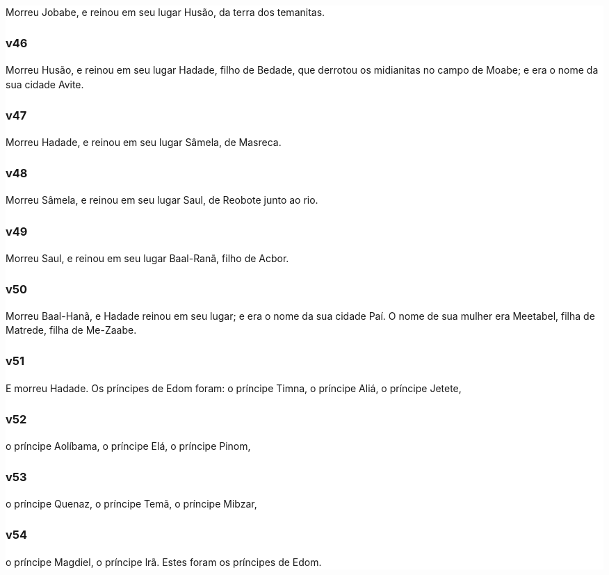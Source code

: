  Morreu Jobabe, e reinou em seu lugar Husão, da terra dos temanitas.
### v46
 Morreu Husão, e reinou em seu lugar Hadade, filho de Bedade, que derrotou os midianitas no campo de Moabe; e era o nome da sua cidade Avite.
### v47
 Morreu Hadade, e reinou em seu lugar Sâmela, de Masreca.
### v48
 Morreu Sâmela, e reinou em seu lugar Saul, de Reobote junto ao rio.
### v49
 Morreu Saul, e reinou em seu lugar Baal-Ranã, filho de Acbor.
### v50
 Morreu Baal-Hanã, e Hadade reinou em seu lugar; e era o nome da sua cidade Paí. O nome de sua mulher era Meetabel, filha de Matrede, filha de Me-Zaabe.
### v51
 E morreu Hadade. Os príncipes de Edom foram: o príncipe Timna, o príncipe Aliá, o príncipe Jetete,
### v52
 o príncipe Aolíbama, o príncipe Elá, o príncipe Pinom,
### v53
 o príncipe Quenaz, o príncipe Temã, o príncipe Mibzar,
### v54
 o príncipe Magdiel, o príncipe lrã. Estes foram os príncipes de Edom.
